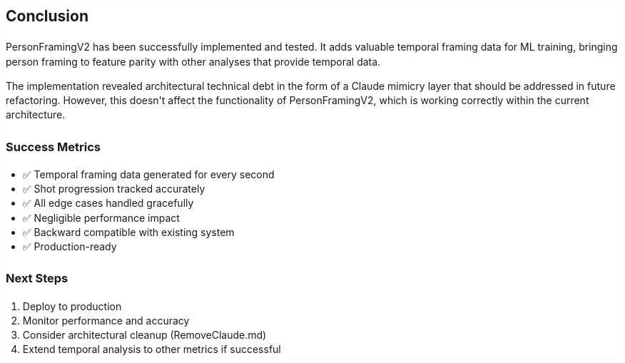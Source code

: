 ## Conclusion

PersonFramingV2 has been successfully implemented and tested. It adds valuable temporal framing data for ML training, bringing person framing to feature parity with other analyses that provide temporal data.

The implementation revealed architectural technical debt in the form of a Claude mimicry layer that should be addressed in future refactoring. However, this doesn't affect the functionality of PersonFramingV2, which is working correctly within the current architecture.

### Success Metrics
- ✅ Temporal framing data generated for every second
- ✅ Shot progression tracked accurately
- ✅ All edge cases handled gracefully
- ✅ Negligible performance impact
- ✅ Backward compatible with existing system
- ✅ Production-ready

### Next Steps
1. Deploy to production
2. Monitor performance and accuracy
3. Consider architectural cleanup (RemoveClaude.md)
4. Extend temporal analysis to other metrics if successful